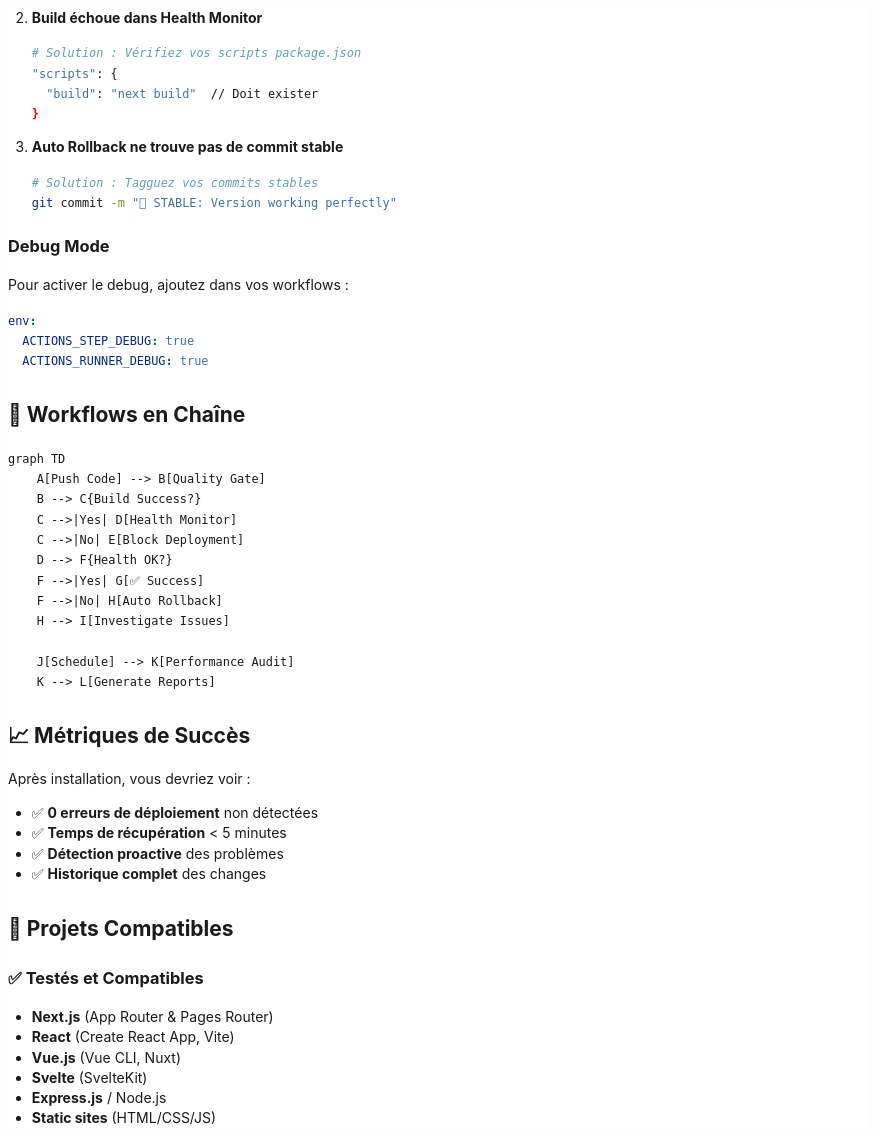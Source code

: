 2. **Build échoue dans Health Monitor**
   ```bash
   # Solution : Vérifiez vos scripts package.json
   "scripts": {
     "build": "next build"  // Doit exister
   }
   ```

3. **Auto Rollback ne trouve pas de commit stable**
   ```bash
   # Solution : Tagguez vos commits stables
   git commit -m "🎯 STABLE: Version working perfectly"
   ```

### Debug Mode

Pour activer le debug, ajoutez dans vos workflows :
```yaml
env:
  ACTIONS_STEP_DEBUG: true
  ACTIONS_RUNNER_DEBUG: true
```

## 🔄 **Workflows en Chaîne**

```mermaid
graph TD
    A[Push Code] --> B[Quality Gate]
    B --> C{Build Success?}
    C -->|Yes| D[Health Monitor]
    C -->|No| E[Block Deployment]
    D --> F{Health OK?}
    F -->|Yes| G[✅ Success]
    F -->|No| H[Auto Rollback]
    H --> I[Investigate Issues]
    
    J[Schedule] --> K[Performance Audit]
    K --> L[Generate Reports]
```

## 📈 **Métriques de Succès**

Après installation, vous devriez voir :
- ✅ **0 erreurs de déploiement** non détectées
- ✅ **Temps de récupération** < 5 minutes
- ✅ **Détection proactive** des problèmes
- ✅ **Historique complet** des changes

## 🚀 **Projets Compatibles**

### ✅ Testés et Compatibles
- **Next.js** (App Router & Pages Router)
- **React** (Create React App, Vite)
- **Vue.js** (Vue CLI, Nuxt)
- **Svelte** (SvelteKit)
- **Express.js** / Node.js
- **Static sites** (HTML/CSS/JS)
